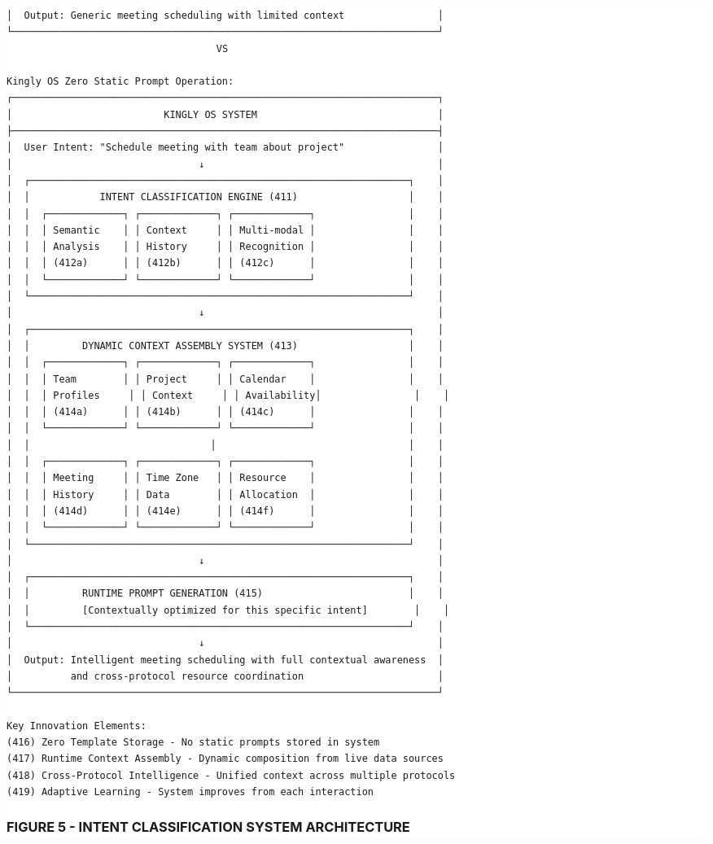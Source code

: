 ```
│  Output: Generic meeting scheduling with limited context                │
└─────────────────────────────────────────────────────────────────────────┘
                                    VS

Kingly OS Zero Static Prompt Operation:
┌─────────────────────────────────────────────────────────────────────────┐
│                          KINGLY OS SYSTEM                               │
├─────────────────────────────────────────────────────────────────────────┤
│  User Intent: "Schedule meeting with team about project"                │
│                                ↓                                        │
│  ┌─────────────────────────────────────────────────────────────────┐    │
│  │            INTENT CLASSIFICATION ENGINE (411)                   │    │
│  │  ┌─────────────┐ ┌─────────────┐ ┌─────────────┐                │    │
│  │  │ Semantic    │ │ Context     │ │ Multi-modal │                │    │
│  │  │ Analysis    │ │ History     │ │ Recognition │                │    │
│  │  │ (412a)      │ │ (412b)      │ │ (412c)      │                │    │
│  │  └─────────────┘ └─────────────┘ └─────────────┘                │    │
│  └─────────────────────────────────────────────────────────────────┘    │
│                                ↓                                        │
│  ┌─────────────────────────────────────────────────────────────────┐    │
│  │         DYNAMIC CONTEXT ASSEMBLY SYSTEM (413)                   │    │
│  │  ┌─────────────┐ ┌─────────────┐ ┌─────────────┐                │    │
│  │  │ Team        │ │ Project     │ │ Calendar    │                │    │
│  │  │ Profiles     │ │ Context     │ │ Availability│                │    │
│  │  │ (414a)      │ │ (414b)      │ │ (414c)      │                │    │
│  │  └─────────────┘ └─────────────┘ └─────────────┘                │    │
│  │                               │                                 │    │
│  │  ┌─────────────┐ ┌─────────────┐ ┌─────────────┐                │    │
│  │  │ Meeting     │ │ Time Zone   │ │ Resource    │                │    │
│  │  │ History     │ │ Data        │ │ Allocation  │                │    │
│  │  │ (414d)      │ │ (414e)      │ │ (414f)      │                │    │
│  │  └─────────────┘ └─────────────┘ └─────────────┘                │    │
│  └─────────────────────────────────────────────────────────────────┘    │
│                                ↓                                        │
│  ┌─────────────────────────────────────────────────────────────────┐    │
│  │         RUNTIME PROMPT GENERATION (415)                         │    │
│  │         [Contextually optimized for this specific intent]        │    │
│  └─────────────────────────────────────────────────────────────────┘    │
│                                ↓                                        │
│  Output: Intelligent meeting scheduling with full contextual awareness  │
│          and cross-protocol resource coordination                       │
└─────────────────────────────────────────────────────────────────────────┘

Key Innovation Elements:
(416) Zero Template Storage - No static prompts stored in system
(417) Runtime Context Assembly - Dynamic composition from live data sources  
(418) Cross-Protocol Intelligence - Unified context across multiple protocols
(419) Adaptive Learning - System improves from each interaction
```

### FIGURE 5 - INTENT CLASSIFICATION SYSTEM ARCHITECTURE
